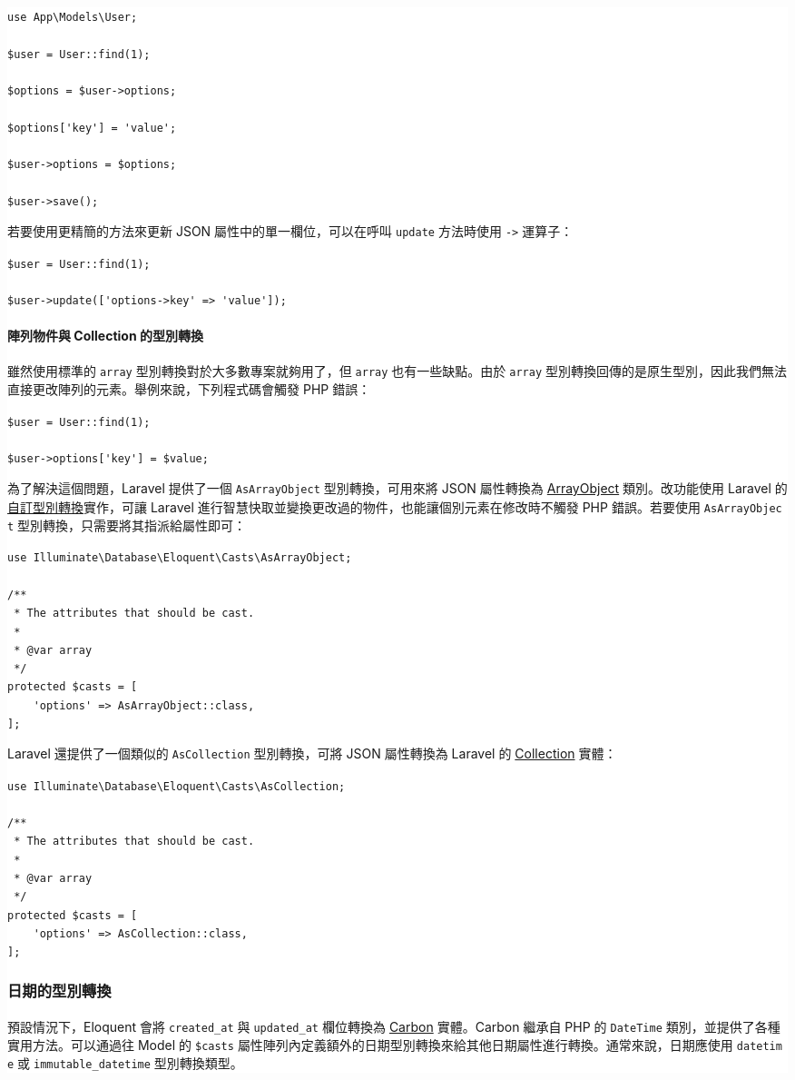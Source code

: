     use App\Models\User;
    
    $user = User::find(1);
    
    $options = $user->options;
    
    $options['key'] = 'value';
    
    $user->options = $options;
    
    $user->save();
若要使用更精簡的方法來更新 JSON 屬性中的單一欄位，可以在呼叫 `update` 方法時使用 `->` 運算子：

    $user = User::find(1);
    
    $user->update(['options->key' => 'value']);
<a name="array-object-and-collection-casting"></a>

#### 陣列物件與 Collection 的型別轉換

雖然使用標準的 `array` 型別轉換對於大多數專案就夠用了，但 `array` 也有一些缺點。由於 `array` 型別轉換回傳的是原生型別，因此我們無法直接更改陣列的元素。舉例來說，下列程式碼會觸發 PHP 錯誤：

    $user = User::find(1);
    
    $user->options['key'] = $value;
為了解決這個問題，Laravel 提供了一個 `AsArrayObject` 型別轉換，可用來將 JSON 屬性轉換為 [ArrayObject](https://www.php.net/manual/en/class.arrayobject.php) 類別。改功能使用 Laravel 的[自訂型別轉換](#custom-casts)實作，可讓 Laravel 進行智慧快取並變換更改過的物件，也能讓個別元素在修改時不觸發 PHP 錯誤。若要使用 `AsArrayObject` 型別轉換，只需要將其指派給屬性即可：

    use Illuminate\Database\Eloquent\Casts\AsArrayObject;
    
    /**
     * The attributes that should be cast.
     *
     * @var array
     */
    protected $casts = [
        'options' => AsArrayObject::class,
    ];
Laravel 還提供了一個類似的 `AsCollection` 型別轉換，可將 JSON 屬性轉換為 Laravel 的 [Collection](/docs/{{version}}/collections) 實體：

    use Illuminate\Database\Eloquent\Casts\AsCollection;
    
    /**
     * The attributes that should be cast.
     *
     * @var array
     */
    protected $casts = [
        'options' => AsCollection::class,
    ];
<a name="date-casting"></a>

### 日期的型別轉換

預設情況下，Eloquent 會將 `created_at` 與 `updated_at` 欄位轉換為 [Carbon](https://github.com/briannesbitt/Carbon) 實體。Carbon 繼承自 PHP 的 `DateTime` 類別，並提供了各種實用方法。可以通過往 Model 的 `$casts` 屬性陣列內定義額外的日期型別轉換來給其他日期屬性進行轉換。通常來說，日期應使用 `datetime` 或 `immutable_datetime` 型別轉換類型。
